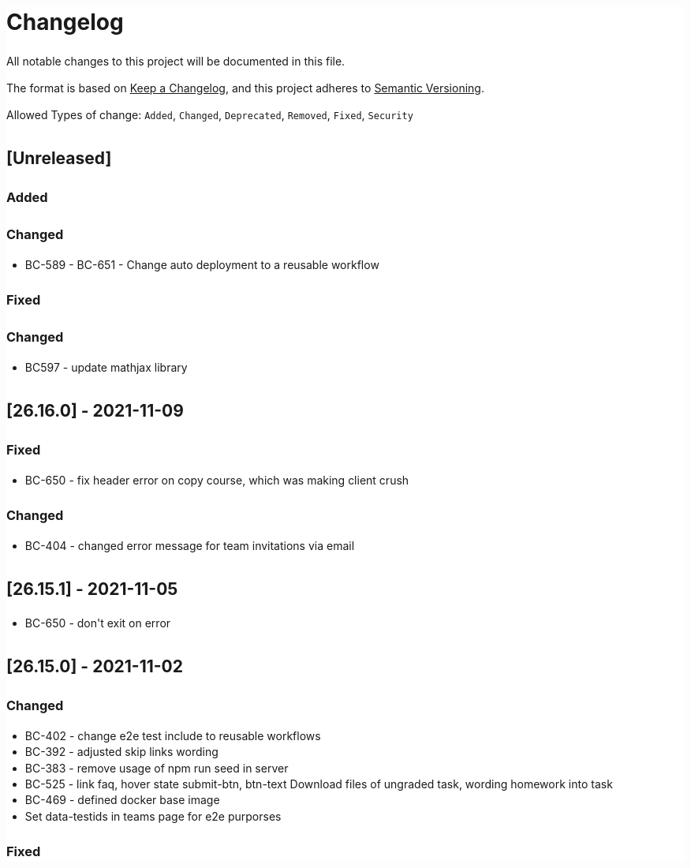 # Changelog

All notable changes to this project will be documented in this file.

The format is based on [Keep a Changelog](https://keepachangelog.com/en/1.0.0/),
and this project adheres to [Semantic Versioning](https://semver.org/spec/v2.0.0.html).

Allowed Types of change: `Added`, `Changed`, `Deprecated`, `Removed`, `Fixed`, `Security`

## [Unreleased]

### Added

### Changed

-   BC-589 - BC-651 - Change auto deployment to a reusable workflow

### Fixed

### Changed

-   BC597 - update mathjax library 

## [26.16.0] - 2021-11-09

### Fixed

-   BC-650 - fix header error on copy course, which was making client crush 

### Changed

-   BC-404 - changed error message for team invitations via email

## [26.15.1] - 2021-11-05

-   BC-650 - don't exit on error

## [26.15.0] - 2021-11-02

### Changed

-   BC-402 - change e2e test include to reusable workflows
-   BC-392 - adjusted skip links wording
-   BC-383 - remove usage of npm run seed in server
-   BC-525 - link faq, hover state submit-btn, btn-text Download files of ungraded task, wording homework into task
-   BC-469 - defined docker base image
-   Set data-testids in teams page for e2e purporses

### Fixed

